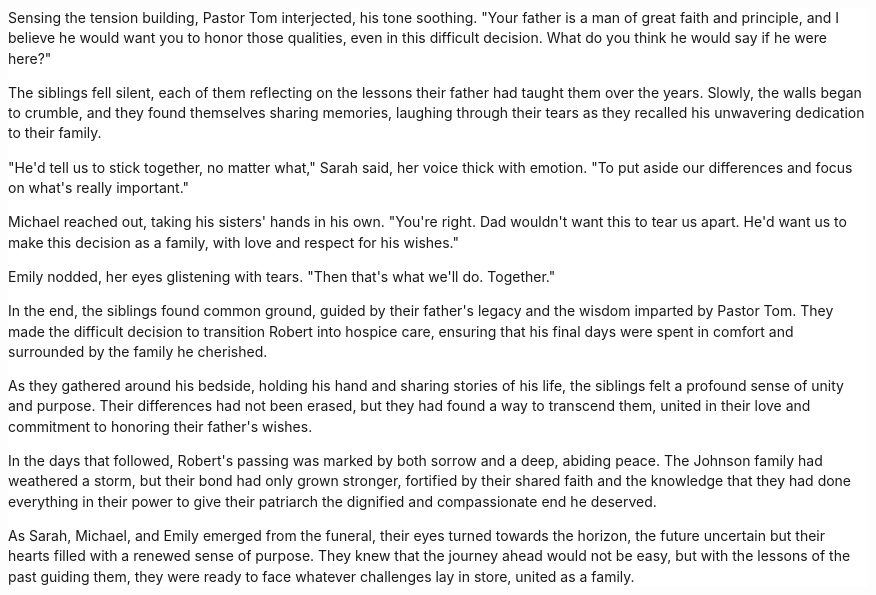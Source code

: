 Sensing the tension building, Pastor Tom interjected, his tone soothing. "Your father is a man of great faith and principle, and I believe he would want you to honor those qualities, even in this difficult decision. What do you think he would say if he were here?"

The siblings fell silent, each of them reflecting on the lessons their father had taught them over the years. Slowly, the walls began to crumble, and they found themselves sharing memories, laughing through their tears as they recalled his unwavering dedication to their family.

"He'd tell us to stick together, no matter what," Sarah said, her voice thick with emotion. "To put aside our differences and focus on what's really important."

Michael reached out, taking his sisters' hands in his own. "You're right. Dad wouldn't want this to tear us apart. He'd want us to make this decision as a family, with love and respect for his wishes."

Emily nodded, her eyes glistening with tears. "Then that's what we'll do. Together."

In the end, the siblings found common ground, guided by their father's legacy and the wisdom imparted by Pastor Tom. They made the difficult decision to transition Robert into hospice care, ensuring that his final days were spent in comfort and surrounded by the family he cherished.

As they gathered around his bedside, holding his hand and sharing stories of his life, the siblings felt a profound sense of unity and purpose. Their differences had not been erased, but they had found a way to transcend them, united in their love and commitment to honoring their father's wishes.

In the days that followed, Robert's passing was marked by both sorrow and a deep, abiding peace. The Johnson family had weathered a storm, but their bond had only grown stronger, fortified by their shared faith and the knowledge that they had done everything in their power to give their patriarch the dignified and compassionate end he deserved.

As Sarah, Michael, and Emily emerged from the funeral, their eyes turned towards the horizon, the future uncertain but their hearts filled with a renewed sense of purpose. They knew that the journey ahead would not be easy, but with the lessons of the past guiding them, they were ready to face whatever challenges lay in store, united as a family.

